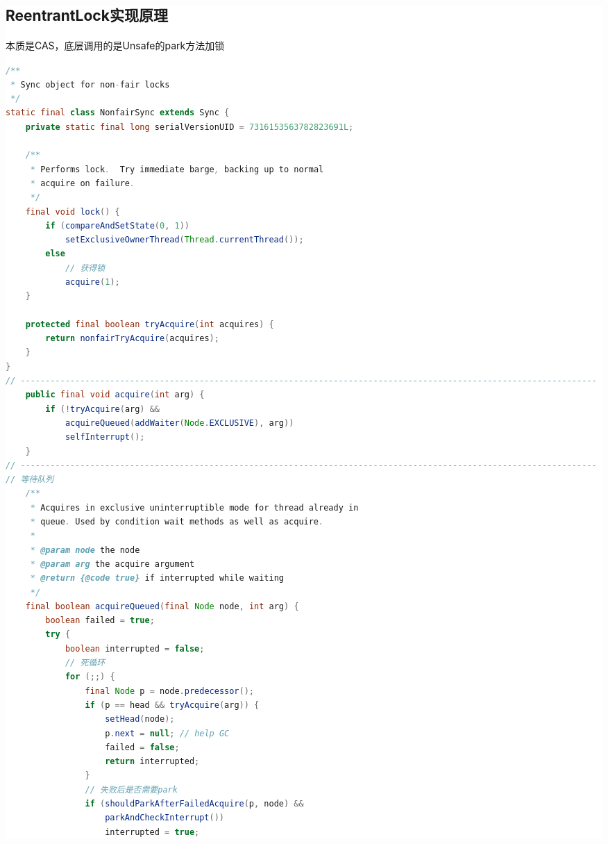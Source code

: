 

## ReentrantLock实现原理

本质是CAS，底层调用的是Unsafe的park方法加锁

```java
/**
 * Sync object for non-fair locks
 */
static final class NonfairSync extends Sync {
    private static final long serialVersionUID = 7316153563782823691L;

    /**
     * Performs lock.  Try immediate barge, backing up to normal
     * acquire on failure.
     */
    final void lock() {
        if (compareAndSetState(0, 1))
            setExclusiveOwnerThread(Thread.currentThread());
        else
            // 获得锁
            acquire(1);
    }

    protected final boolean tryAcquire(int acquires) {
        return nonfairTryAcquire(acquires);
    }
}
// --------------------------------------------------------------------------------------------------------------------
    public final void acquire(int arg) {
        if (!tryAcquire(arg) &&
            acquireQueued(addWaiter(Node.EXCLUSIVE), arg))
            selfInterrupt();
    }
// --------------------------------------------------------------------------------------------------------------------
// 等待队列
    /**
     * Acquires in exclusive uninterruptible mode for thread already in
     * queue. Used by condition wait methods as well as acquire.
     *
     * @param node the node
     * @param arg the acquire argument
     * @return {@code true} if interrupted while waiting
     */
    final boolean acquireQueued(final Node node, int arg) {
        boolean failed = true;
        try {
            boolean interrupted = false;
            // 死循环
            for (;;) {
                final Node p = node.predecessor();
                if (p == head && tryAcquire(arg)) {
                    setHead(node);
                    p.next = null; // help GC
                    failed = false;
                    return interrupted;
                }
                // 失败后是否需要park
                if (shouldParkAfterFailedAcquire(p, node) &&
                    parkAndCheckInterrupt())
                    interrupted = true;
```